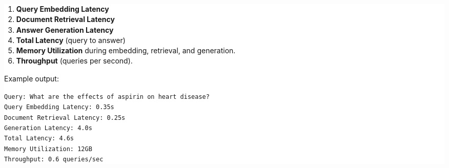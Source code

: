 1. **Query Embedding Latency**
2. **Document Retrieval Latency**
3. **Answer Generation Latency**
4. **Total Latency** (query to answer)
5. **Memory Utilization** during embedding, retrieval, and generation.
6. **Throughput** (queries per second).

Example output:

```plaintext
Query: What are the effects of aspirin on heart disease?
Query Embedding Latency: 0.35s
Document Retrieval Latency: 0.25s
Generation Latency: 4.0s
Total Latency: 4.6s
Memory Utilization: 12GB
Throughput: 0.6 queries/sec
```

